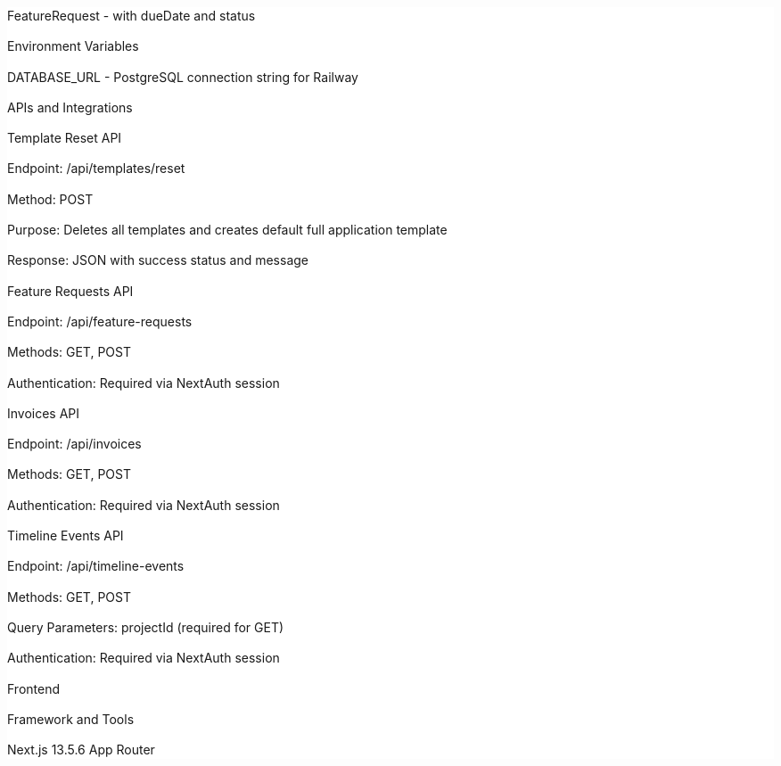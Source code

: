 FeatureRequest - with dueDate and status



Environment Variables



DATABASE\_URL - PostgreSQL connection string for Railway



APIs and Integrations

Template Reset API



Endpoint: /api/templates/reset

Method: POST

Purpose: Deletes all templates and creates default full application template

Response: JSON with success status and message



Feature Requests API



Endpoint: /api/feature-requests

Methods: GET, POST

Authentication: Required via NextAuth session



Invoices API



Endpoint: /api/invoices

Methods: GET, POST

Authentication: Required via NextAuth session



Timeline Events API



Endpoint: /api/timeline-events

Methods: GET, POST

Query Parameters: projectId (required for GET)

Authentication: Required via NextAuth session



Frontend

Framework and Tools



Next.js 13.5.6 App Router
